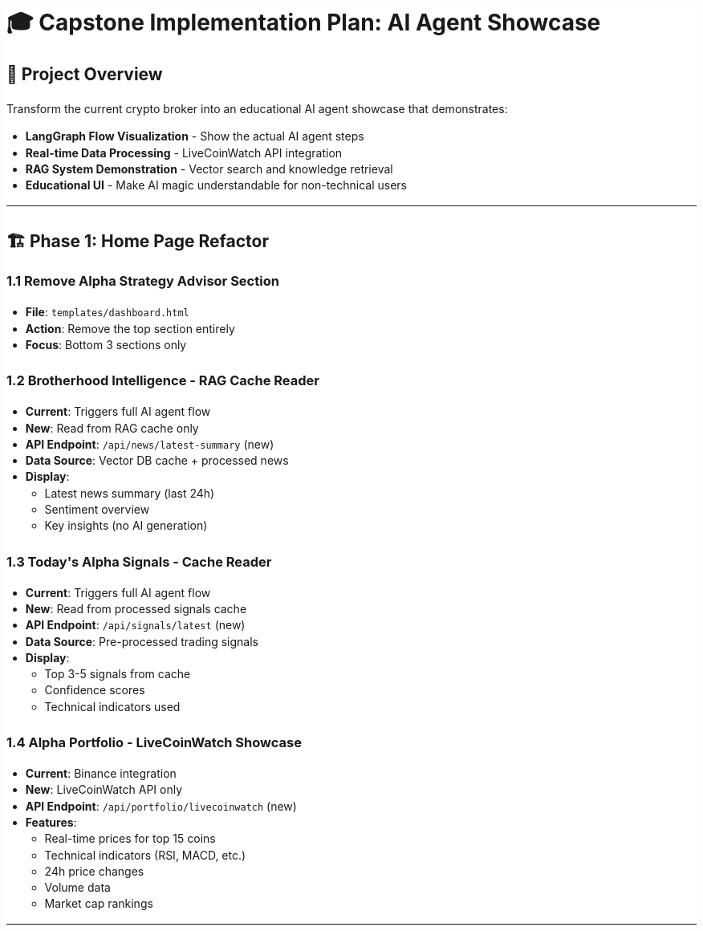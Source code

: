 # 🎓 Capstone Implementation Plan: AI Agent Showcase

## 🎯 **Project Overview**
Transform the current crypto broker into an educational AI agent showcase that demonstrates:
- **LangGraph Flow Visualization** - Show the actual AI agent steps
- **Real-time Data Processing** - LiveCoinWatch API integration
- **RAG System Demonstration** - Vector search and knowledge retrieval
- **Educational UI** - Make AI magic understandable for non-technical users

---

## 🏗️ **Phase 1: Home Page Refactor** 

### **1.1 Remove Alpha Strategy Advisor Section**
- **File**: `templates/dashboard.html`
- **Action**: Remove the top section entirely
- **Focus**: Bottom 3 sections only

### **1.2 Brotherhood Intelligence - RAG Cache Reader**
- **Current**: Triggers full AI agent flow
- **New**: Read from RAG cache only
- **API Endpoint**: `/api/news/latest-summary` (new)
- **Data Source**: Vector DB cache + processed news
- **Display**: 
  - Latest news summary (last 24h)
  - Sentiment overview
  - Key insights (no AI generation)

### **1.3 Today's Alpha Signals - Cache Reader**
- **Current**: Triggers full AI agent flow  
- **New**: Read from processed signals cache
- **API Endpoint**: `/api/signals/latest` (new)
- **Data Source**: Pre-processed trading signals
- **Display**:
  - Top 3-5 signals from cache
  - Confidence scores
  - Technical indicators used

### **1.4 Alpha Portfolio - LiveCoinWatch Showcase**
- **Current**: Binance integration
- **New**: LiveCoinWatch API only
- **API Endpoint**: `/api/portfolio/livecoinwatch` (new)
- **Features**:
  - Real-time prices for top 15 coins
  - Technical indicators (RSI, MACD, etc.)
  - 24h price changes
  - Volume data
  - Market cap rankings

---